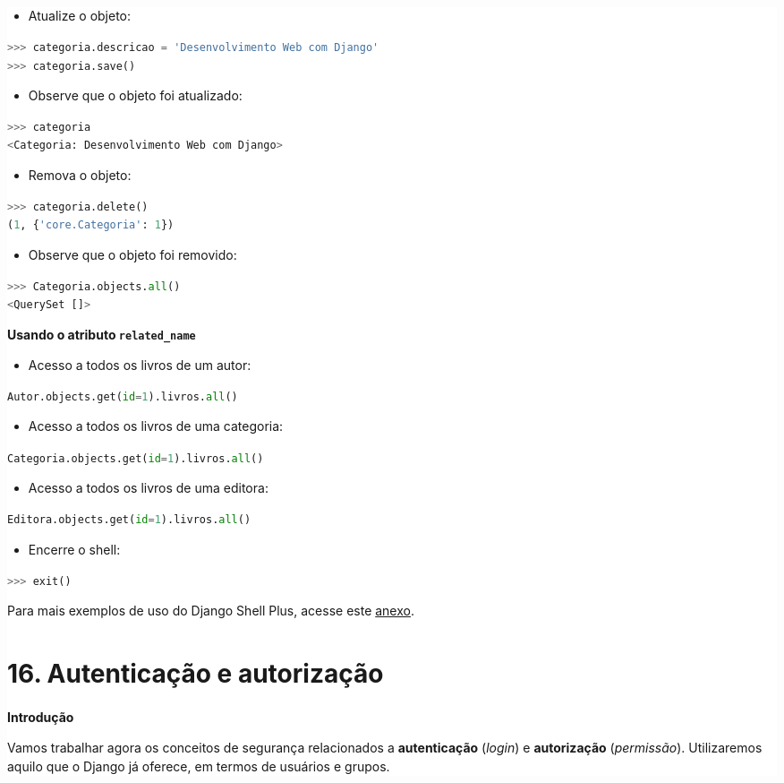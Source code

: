 -   Atualize o objeto:

```python
>>> categoria.descricao = 'Desenvolvimento Web com Django'
>>> categoria.save()
```

-   Observe que o objeto foi atualizado:

```python
>>> categoria
<Categoria: Desenvolvimento Web com Django>
```

-   Remova o objeto:

```python
>>> categoria.delete()
(1, {'core.Categoria': 1})
```

-   Observe que o objeto foi removido:

```python
>>> Categoria.objects.all()
<QuerySet []>
```

**Usando o atributo `related_name`**

-   Acesso a todos os livros de um autor:

```python
Autor.objects.get(id=1).livros.all()
```

-   Acesso a todos os livros de uma categoria:

```python
Categoria.objects.get(id=1).livros.all()
```

-   Acesso a todos os livros de uma editora:

```python
Editora.objects.get(id=1).livros.all()
```

-   Encerre o shell:

```python
>>> exit()
```
Para mais exemplos de uso do Django Shell Plus, acesse este [anexo](#a10-django-shell---comandos-úteis).

# 16. Autenticação e autorização

**Introdução**

Vamos trabalhar agora os conceitos de segurança relacionados a **autenticação** (_login_) e **autorização** (_permissão_). Utilizaremos aquilo que o Django já oferece, em termos de usuários e grupos.
